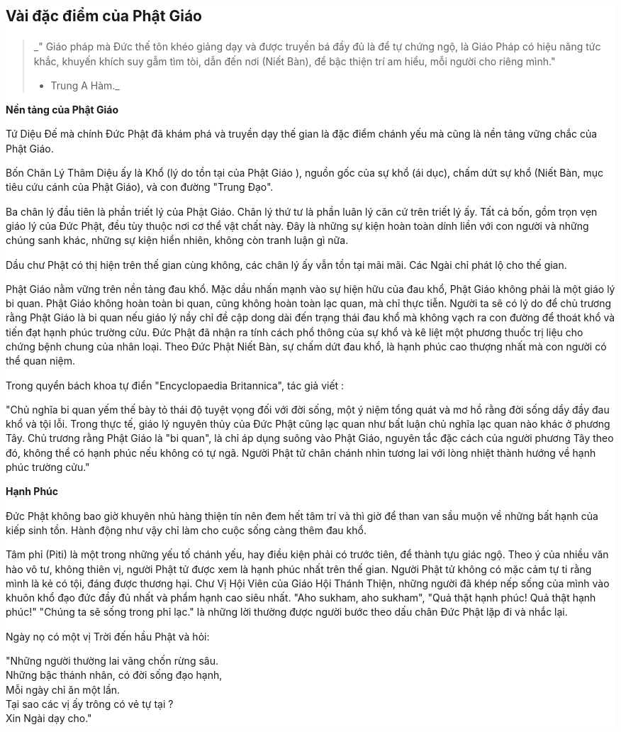 ## Vài đặc điểm của Phật Giáo

> _" Giáo pháp mà Đức thế tôn khéo giảng dạy và được truyền bá đầy đủ là để tự chứng ngộ, là Giáo Pháp có hiệu năng tức khắc, khuyến khích suy gẫm tìm tòi, dẫn đến nơi (Niết Bàn), để bậc thiện trí am hiểu, mỗi người cho riêng mình."  
> - Trung A Hàm._

**Nền tảng của Phật Giáo** 

Tứ Diệu Đế mà chính Đức Phật đã khám phá và truyền dạy thế gian là đặc điểm chánh yếu mà cũng là nền tảng vững chắc của Phật Giáo.

Bốn Chân Lý Thâm Diệu ấy là Khổ (lý do tồn tại của Phật Giáo ), nguồn gốc của sự khổ (ái dục), chấm dứt sự khổ (Niết Bàn, mục tiêu cứu cánh của Phật Giáo), và con đường "Trung Đạo".

Ba chân lý đầu tiên là phần triết lý của Phật Giáo. Chân lý thứ tư là phần luân lý căn cứ trên triết lý ấy. Tất cả bốn, gồm trọn vẹn giáo lý của Đức Phật, đều tùy thuộc nơi cơ thể vật chất này. Đây là những sự kiện hoàn toàn dính liền với con người và những chúng sanh khác, những sự kiện hiển nhiên, không còn tranh luận gì nữa.

Dầu chư Phật có thị hiện trên thế gian cùng không, các chân lý ấy vẫn tồn tại mãi mãi. Các Ngài chỉ phát lộ cho thế gian.

Phật Giáo nằm vững trên nền tảng đau khổ. Mặc dầu nhấn mạnh vào sự hiện hữu của đau khổ, Phật Giáo không phải là một giáo lý bi quan. Phật Giáo không hoàn toàn bi quan, cũng không hoàn toàn lạc quan, mà chỉ thực tiễn. Người ta sẽ có lý do để chủ trương rằng Phật Giáo là bi quan nếu giáo lý nầy chỉ đề cập dong dài đến trạng thái đau khổ mà không vạch ra con đường để thoát khổ và tiến đạt hạnh phúc trường cửu. Đức Phật đã nhận ra tính cách phổ thông của sự khổ và kê liệt một phương thuốc trị liệu cho chứng bệnh chung của nhân loại. Theo Đức Phật Niết Bàn, sự chấm dứt đau khổ, là hạnh phúc cao thượng nhất mà con người có thể quan niệm.

Trong quyển bách khoa tự điển "Encyclopaedia Britannica", tác giả viết :

"Chủ nghĩa bi quan yếm thế bày tỏ thái độ tuyệt vọng đối với đời sống, một ý niệm tổng quát và mơ hồ rằng đời sống dẩy đầy đau khổ và tội lỗi. Trong thực tế, giáo lý nguyên thủy của Đức Phật cũng lạc quan như bất luận chủ nghĩa lạc quan nào khác ở phương Tây. Chủ trương rằng Phật Giáo là "bi quan", là chỉ áp dụng suông vào Phật Giáo, nguyên tắc đặc cách của người phương Tây theo đó, không thể có hạnh phúc nếu không có tự ngã. Người Phật tử chân chánh nhìn tương lai với lòng nhiệt thành hướng về hạnh phúc trường cửu."

**Hạnh Phúc**

Đức Phật không bao giờ khuyên nhủ hàng thiện tín nên đem hết tâm trí và thì giờ để than van sầu muộn về những bất hạnh của kiếp sinh tồn. Hành động như vậy chỉ làm cho cuộc sống càng thêm đau khổ.

Tâm phỉ (Piti) là một trong những yếu tố chánh yếu, hay điều kiện phải có trước tiên, để thành tựu giác ngộ. Theo ý của nhiều văn hào vô tư, không thiên vị, người Phật tử được xem là hạnh phúc nhất trên thế gian. Người Phật tử không có mặc cảm tự ti rằng mình là kẻ có tội, đáng được thương hại. Chư Vị Hội Viên của Giáo Hội Thánh Thiện, những người đã khép nếp sống của mình vào khuôn khổ đạo đức đầy đủ nhất và phẩm hạnh cao siêu nhất. "Aho sukham, aho sukham", "Quả thật hạnh phúc! Quả thật hạnh phúc!" "Chúng ta sẽ sống trong phỉ lạc." là những lời thường được người bước theo dấu chân Đức Phật lặp đi và nhắc lại.

Ngày nọ có một vị Trời đến hầu Phật và hỏi:

"Những người thường lai vãng chốn rừng sâu.  
Những bậc thánh nhân, có đời sống đạo hạnh,  
Mỗi ngày chỉ ăn một lần.  
Tại sao các vị ấy trông có vẻ tự tại ?  
Xin Ngài dạy cho."
